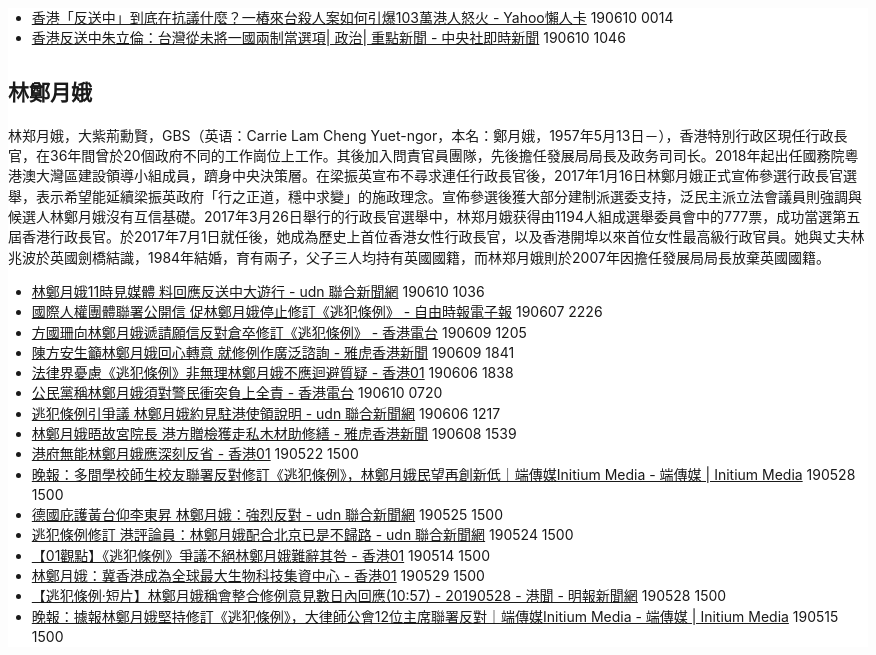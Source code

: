 - [香港「反送中」到底在抗議什麼？一樁來台殺人案如何引爆103萬港人怒火 - Yahoo懶人卡](https://tw.youcard.yahoo.com/cardstack/6ad89350-3676-11e9-a31b-35a77e1ec7ee/%E9%A6%99%E6%B8%AF%E3%80%8C%E5%8F%8D%E9%80%81%E4%B8%AD%E3%80%8D%E5%88%B0%E5%BA%95%E5%9C%A8%E6%8A%97%E8%AD%B0%E4%BB%80%E9%BA%BC%EF%BC%9F%E4%B8%80%E6%A8%81%E4%BE%86%E5%8F%B0%E6%AE%BA%E4%BA%BA%E6%A1%88%E5%A6%82%E4%BD%95%E5%BC%95%E7%88%86103%E8%90%AC%E6%B8%AF%E4%BA%BA%E6%80%92%E7%81%AB "香港「反送中」到底在抗議什麼？一樁來台殺人案如何引爆103萬港人怒火 - Yahoo懶人卡") 190610 0014
- [香港反送中朱立倫：台灣從未將一國兩制當選項| 政治| 重點新聞 - 中央社即時新聞](https://www.cna.com.tw/news/firstnews/201906100034.aspx "香港反送中朱立倫：台灣從未將一國兩制當選項| 政治| 重點新聞 - 中央社即時新聞") 190610 1046

## 林鄭月娥

林郑月娥，大紫荊勳賢，GBS（英语：Carrie Lam Cheng Yuet-ngor，本名：鄭月娥，1957年5月13日－），香港特別行政区現任行政長官，在36年間曾於20個政府不同的工作崗位上工作。其後加入問責官員團隊，先後擔任發展局局長及政务司司长。2018年起出任國務院粵港澳大灣區建設領導小組成員，躋身中央決策層。在梁振英宣布不尋求連任行政長官後，2017年1月16日林鄭月娥正式宣佈參選行政長官選舉，表示希望能延續梁振英政府「行之正道，穩中求變」的施政理念。宣佈參選後獲大部分建制派選委支持，泛民主派立法會議員則強調與候選人林鄭月娥沒有互信基礎。2017年3月26日舉行的行政長官選舉中，林郑月娥获得由1194人組成選舉委員會中的777票，成功當選第五屆香港行政長官。於2017年7月1日就任後，她成為歷史上首位香港女性行政長官，以及香港開埠以來首位女性最高級行政官員。她與丈夫林兆波於英國劍橋結識，1984年結婚，育有兩子，父子三人均持有英國國籍，而林郑月娥則於2007年因擔任發展局局長放棄英國國籍。
- [林鄭月娥11時見媒體 料回應反送中大遊行 - udn 聯合新聞網](https://udn.com/news/story/7331/3862356 "林鄭月娥11時見媒體 料回應反送中大遊行 - udn 聯合新聞網") 190610 1036
- [國際人權團體聯署公開信 促林鄭月娥停止修訂《逃犯條例》 - 自由時報電子報](https://news.ltn.com.tw/news/world/breakingnews/2815626 "國際人權團體聯署公開信 促林鄭月娥停止修訂《逃犯條例》 - 自由時報電子報") 190607 2226
- [方國珊向林鄭月娥遞請願信反對倉卒修訂《逃犯條例》 - 香港電台](https://news.rthk.hk/rthk/ch/component/k2/1461656-20190609.htm "方國珊向林鄭月娥遞請願信反對倉卒修訂《逃犯條例》 - 香港電台") 190609 1205
- [陳方安生籲林鄭月娥回心轉意 就修例作廣泛諮詢 - 雅虎香港新聞](https://hk.news.yahoo.com/%E9%99%B3%E6%96%B9%E5%AE%89%E7%94%9F%E7%B1%B2%E6%9E%97%E9%84%AD%E6%9C%88%E5%A8%A5%E5%9B%9E%E5%BF%83%E8%BD%89%E6%84%8F-%E5%B0%B1%E4%BF%AE%E4%BE%8B%E4%BD%9C%E5%BB%A3%E6%B3%9B%E8%AB%AE%E8%A9%A2-104119843.html "陳方安生籲林鄭月娥回心轉意 就修例作廣泛諮詢 - 雅虎香港新聞") 190609 1841
- [法律界憂慮《逃犯條例》非無理林鄭月娥不應迴避質疑 - 香港01](https://www.hk01.com/01%E8%A7%80%E9%BB%9E/337687/%E6%B3%95%E5%BE%8B%E7%95%8C%E6%86%82%E6%85%AE-%E9%80%83%E7%8A%AF%E6%A2%9D%E4%BE%8B-%E9%9D%9E%E7%84%A1%E7%90%86-%E6%9E%97%E9%84%AD%E6%9C%88%E5%A8%A5%E4%B8%8D%E6%87%89%E8%BF%B4%E9%81%BF%E8%B3%AA%E7%96%91 "法律界憂慮《逃犯條例》非無理林鄭月娥不應迴避質疑 - 香港01") 190606 1838
- [公民黨稱林鄭月娥須對警民衝突負上全責 - 香港電台](https://news.rthk.hk/rthk/ch/component/k2/1461813-20190610.htm "公民黨稱林鄭月娥須對警民衝突負上全責 - 香港電台") 190610 0720
- [逃犯條例引爭議 林鄭月娥約見駐港使領說明 - udn 聯合新聞網](https://udn.com/news/story/7331/3856335 "逃犯條例引爭議 林鄭月娥約見駐港使領說明 - udn 聯合新聞網") 190606 1217
- [林鄭月娥晤故宮院長 港方贈檢獲走私木材助修繕 - 雅虎香港新聞](https://hk.news.yahoo.com/%E6%9E%97%E9%84%AD%E6%9C%88%E5%A8%A5%E6%99%A4%E6%95%85%E5%AE%AE%E9%99%A2%E9%95%B7-%E6%B8%AF%E6%96%B9%E8%B4%88%E6%AA%A2%E7%8D%B2%E8%B5%B0%E7%A7%81%E6%9C%A8%E6%9D%90%E5%8A%A9%E4%BF%AE%E7%B9%95-073918765.html "林鄭月娥晤故宮院長 港方贈檢獲走私木材助修繕 - 雅虎香港新聞") 190608 1539
- [港府無能林鄭月娥應深刻反省 - 香港01](https://www.hk01.com/01%E8%A7%80%E9%BB%9E/331890/%E9%80%83%E7%8A%AF%E6%A2%9D%E4%BE%8B-%E6%B8%AF%E5%BA%9C%E4%B8%8D%E6%BF%9F%E7%9B%A1%E7%8F%BE%E4%BA%BA%E5%89%8D-%E6%9E%97%E9%84%AD%E6%9C%88%E5%A8%A5%E5%BF%85%E9%A0%88%E5%8F%8D%E6%80%9D-%E8%87%AA%E5%BC%B7 "港府無能林鄭月娥應深刻反省 - 香港01") 190522 1500
- [晚報：多間學校師生校友聯署反對修訂《逃犯條例》，林鄭月娥民望再創新低｜端傳媒Initium Media - 端傳媒 | Initium Media](https://theinitium.com/article/20190528-evening-brief/ "晚報：多間學校師生校友聯署反對修訂《逃犯條例》，林鄭月娥民望再創新低｜端傳媒Initium Media - 端傳媒 | Initium Media") 190528 1500
- [德國庇護黃台仰李東昇 林鄭月娥：強烈反對 - udn 聯合新聞網](https://udn.com/news/story/7331/3833496 "德國庇護黃台仰李東昇 林鄭月娥：強烈反對 - udn 聯合新聞網") 190525 1500
- [逃犯條例修訂 港評論員：林鄭月娥配合北京已是不歸路 - udn 聯合新聞網](https://udn.com/news/story/7332/3832133 "逃犯條例修訂 港評論員：林鄭月娥配合北京已是不歸路 - udn 聯合新聞網") 190524 1500
- [【01觀點】《逃犯條例》爭議不絕林鄭月娥難辭其咎 - 香港01](https://www.hk01.com/01%E8%A7%80%E9%BB%9E/328764/01%E8%A7%80%E9%BB%9E-%E9%80%83%E7%8A%AF%E6%A2%9D%E4%BE%8B-%E7%88%AD%E8%AD%B0%E4%B8%8D%E7%B5%95-%E6%9E%97%E9%84%AD%E6%9C%88%E5%A8%A5%E9%9B%A3%E8%BE%AD%E5%85%B6%E5%92%8E "【01觀點】《逃犯條例》爭議不絕林鄭月娥難辭其咎 - 香港01") 190514 1500
- [林鄭月娥：冀香港成為全球最大生物科技集資中心 - 香港01](https://www.hk01.com/%E8%B2%A1%E7%B6%93%E5%BF%AB%E8%A8%8A/334391/%E6%9E%97%E9%84%AD%E6%9C%88%E5%A8%A5-%E5%86%80%E9%A6%99%E6%B8%AF%E6%88%90%E7%82%BA%E5%85%A8%E7%90%83%E6%9C%80%E5%A4%A7%E7%94%9F%E7%89%A9%E7%A7%91%E6%8A%80%E9%9B%86%E8%B3%87%E4%B8%AD%E5%BF%83 "林鄭月娥：冀香港成為全球最大生物科技集資中心 - 香港01") 190529 1500
- [【逃犯條例‧短片】林鄭月娥稱會整合修例意見數日內回應(10:57) - 20190528 - 港聞 - 明報新聞網](https://m.mingpao.com/ins/%E6%B8%AF%E8%81%9E/article/20190528/s00001/1559010029229/%E3%80%90%E9%80%83%E7%8A%AF%E6%A2%9D%E4%BE%8B-%E7%9F%AD%E7%89%87%E3%80%91%E6%9E%97%E9%84%AD%E6%9C%88%E5%A8%A5%E7%A8%B1%E6%9C%83%E6%95%B4%E5%90%88%E4%BF%AE%E4%BE%8B%E6%84%8F%E8%A6%8B-%E6%95%B8%E6%97%A5%E5%85%A7%E5%9B%9E%E6%87%89 "【逃犯條例‧短片】林鄭月娥稱會整合修例意見數日內回應(10:57) - 20190528 - 港聞 - 明報新聞網") 190528 1500
- [晚報：據報林鄭月娥堅持修訂《逃犯條例》，大律師公會12位主席聯署反對｜端傳媒Initium Media - 端傳媒 | Initium Media](https://theinitium.com/article/20190515-evening-brief/ "晚報：據報林鄭月娥堅持修訂《逃犯條例》，大律師公會12位主席聯署反對｜端傳媒Initium Media - 端傳媒 | Initium Media") 190515 1500